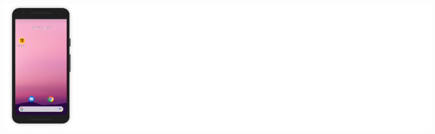   <img src="https://github.com/anilyilmaz108/GraduationThesis/blob/main/interfaces/Logo.png" height="250" width="150" />
  &nbsp;&nbsp;&nbsp;